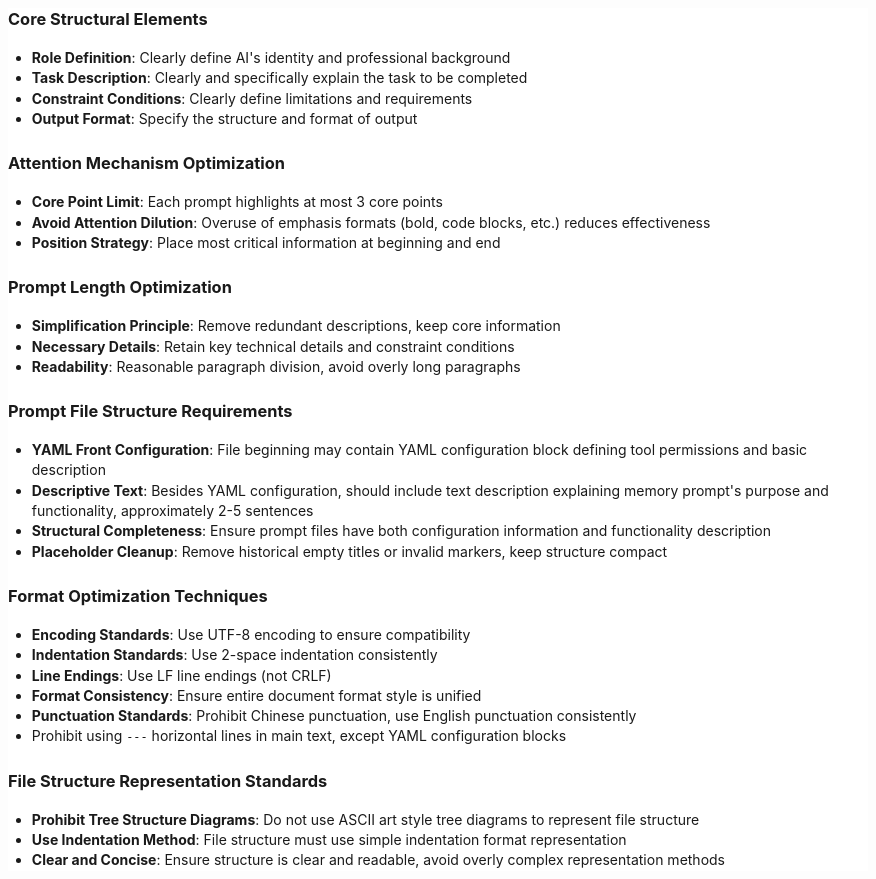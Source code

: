 ```xml
```



### Core Structural Elements

- **Role Definition**: Clearly define AI's identity and professional background
- **Task Description**: Clearly and specifically explain the task to be completed
- **Constraint Conditions**: Clearly define limitations and requirements
- **Output Format**: Specify the structure and format of output



### Attention Mechanism Optimization

- **Core Point Limit**: Each prompt highlights at most 3 core points
- **Avoid Attention Dilution**: Overuse of emphasis formats (bold, code blocks, etc.) reduces effectiveness
- **Position Strategy**: Place most critical information at beginning and end



### Prompt Length Optimization

- **Simplification Principle**: Remove redundant descriptions, keep core information
- **Necessary Details**: Retain key technical details and constraint conditions
- **Readability**: Reasonable paragraph division, avoid overly long paragraphs



### Prompt File Structure Requirements

- **YAML Front Configuration**: File beginning may contain YAML configuration block defining tool permissions and basic description
- **Descriptive Text**: Besides YAML configuration, should include text description explaining memory prompt's purpose and functionality, approximately 2-5 sentences
- **Structural Completeness**: Ensure prompt files have both configuration information and functionality description
- **Placeholder Cleanup**: Remove historical empty titles or invalid markers, keep structure compact



### Format Optimization Techniques

- **Encoding Standards**: Use UTF-8 encoding to ensure compatibility
- **Indentation Standards**: Use 2-space indentation consistently
- **Line Endings**: Use LF line endings (not CRLF)
- **Format Consistency**: Ensure entire document format style is unified
- **Punctuation Standards**: Prohibit Chinese punctuation, use English punctuation consistently
- Prohibit using `---` horizontal lines in main text, except YAML configuration blocks



### File Structure Representation Standards

- **Prohibit Tree Structure Diagrams**: Do not use ASCII art style tree diagrams to represent file structure
- **Use Indentation Method**: File structure must use simple indentation format representation
- **Clear and Concise**: Ensure structure is clear and readable, avoid overly complex representation methods
